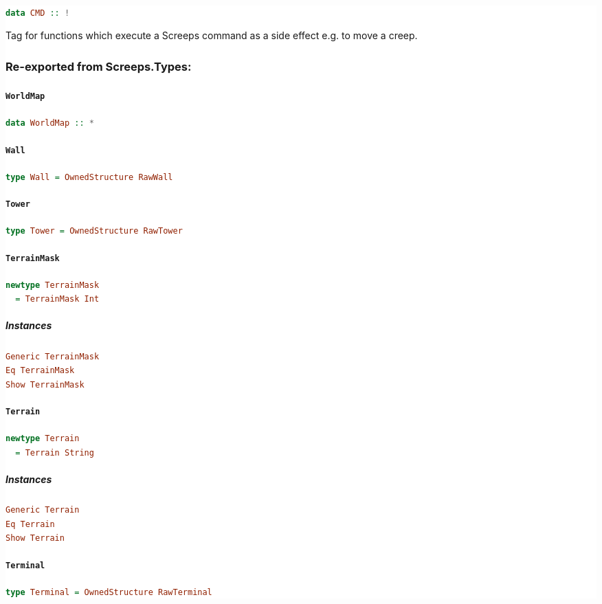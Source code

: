 ``` purescript
data CMD :: !
```

Tag for functions which execute a Screeps command as a side effect e.g. to move a creep.

### Re-exported from Screeps.Types:

#### `WorldMap`

``` purescript
data WorldMap :: *
```

#### `Wall`

``` purescript
type Wall = OwnedStructure RawWall
```

#### `Tower`

``` purescript
type Tower = OwnedStructure RawTower
```

#### `TerrainMask`

``` purescript
newtype TerrainMask
  = TerrainMask Int
```

##### Instances
``` purescript
Generic TerrainMask
Eq TerrainMask
Show TerrainMask
```

#### `Terrain`

``` purescript
newtype Terrain
  = Terrain String
```

##### Instances
``` purescript
Generic Terrain
Eq Terrain
Show Terrain
```

#### `Terminal`

``` purescript
type Terminal = OwnedStructure RawTerminal
```
